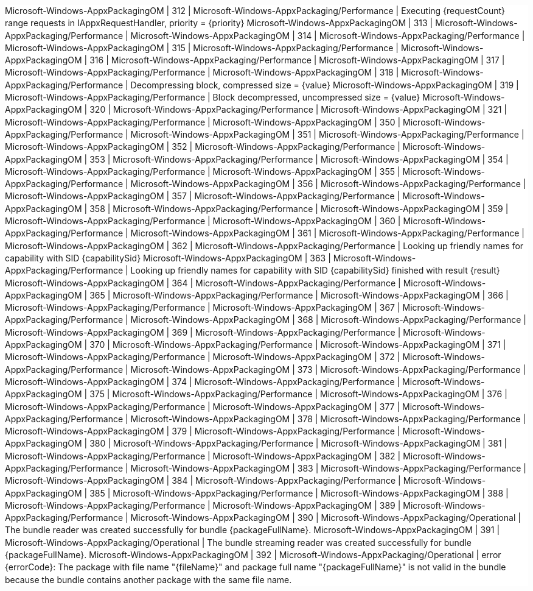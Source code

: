 Microsoft-Windows-AppxPackagingOM  |  312       |  Microsoft-Windows-AppxPackaging/Performance  |  Executing {requestCount} range requests in IAppxRequestHandler, priority = {priority}
Microsoft-Windows-AppxPackagingOM  |  313       |  Microsoft-Windows-AppxPackaging/Performance  |
Microsoft-Windows-AppxPackagingOM  |  314       |  Microsoft-Windows-AppxPackaging/Performance  |
Microsoft-Windows-AppxPackagingOM  |  315       |  Microsoft-Windows-AppxPackaging/Performance  |
Microsoft-Windows-AppxPackagingOM  |  316       |  Microsoft-Windows-AppxPackaging/Performance  |
Microsoft-Windows-AppxPackagingOM  |  317       |  Microsoft-Windows-AppxPackaging/Performance  |
Microsoft-Windows-AppxPackagingOM  |  318       |  Microsoft-Windows-AppxPackaging/Performance  |  Decompressing block, compressed size = {value}
Microsoft-Windows-AppxPackagingOM  |  319       |  Microsoft-Windows-AppxPackaging/Performance  |  Block decompressed, uncompressed size = {value}
Microsoft-Windows-AppxPackagingOM  |  320       |  Microsoft-Windows-AppxPackaging/Performance  |
Microsoft-Windows-AppxPackagingOM  |  321       |  Microsoft-Windows-AppxPackaging/Performance  |
Microsoft-Windows-AppxPackagingOM  |  350       |  Microsoft-Windows-AppxPackaging/Performance  |
Microsoft-Windows-AppxPackagingOM  |  351       |  Microsoft-Windows-AppxPackaging/Performance  |
Microsoft-Windows-AppxPackagingOM  |  352       |  Microsoft-Windows-AppxPackaging/Performance  |
Microsoft-Windows-AppxPackagingOM  |  353       |  Microsoft-Windows-AppxPackaging/Performance  |
Microsoft-Windows-AppxPackagingOM  |  354       |  Microsoft-Windows-AppxPackaging/Performance  |
Microsoft-Windows-AppxPackagingOM  |  355       |  Microsoft-Windows-AppxPackaging/Performance  |
Microsoft-Windows-AppxPackagingOM  |  356       |  Microsoft-Windows-AppxPackaging/Performance  |
Microsoft-Windows-AppxPackagingOM  |  357       |  Microsoft-Windows-AppxPackaging/Performance  |
Microsoft-Windows-AppxPackagingOM  |  358       |  Microsoft-Windows-AppxPackaging/Performance  |
Microsoft-Windows-AppxPackagingOM  |  359       |  Microsoft-Windows-AppxPackaging/Performance  |
Microsoft-Windows-AppxPackagingOM  |  360       |  Microsoft-Windows-AppxPackaging/Performance  |
Microsoft-Windows-AppxPackagingOM  |  361       |  Microsoft-Windows-AppxPackaging/Performance  |
Microsoft-Windows-AppxPackagingOM  |  362       |  Microsoft-Windows-AppxPackaging/Performance  |  Looking up friendly names for capability with SID {capabilitySid}
Microsoft-Windows-AppxPackagingOM  |  363       |  Microsoft-Windows-AppxPackaging/Performance  |  Looking up friendly names for capability with SID {capabilitySid} finished with result {result}
Microsoft-Windows-AppxPackagingOM  |  364       |  Microsoft-Windows-AppxPackaging/Performance  |
Microsoft-Windows-AppxPackagingOM  |  365       |  Microsoft-Windows-AppxPackaging/Performance  |
Microsoft-Windows-AppxPackagingOM  |  366       |  Microsoft-Windows-AppxPackaging/Performance  |
Microsoft-Windows-AppxPackagingOM  |  367       |  Microsoft-Windows-AppxPackaging/Performance  |
Microsoft-Windows-AppxPackagingOM  |  368       |  Microsoft-Windows-AppxPackaging/Performance  |
Microsoft-Windows-AppxPackagingOM  |  369       |  Microsoft-Windows-AppxPackaging/Performance  |
Microsoft-Windows-AppxPackagingOM  |  370       |  Microsoft-Windows-AppxPackaging/Performance  |
Microsoft-Windows-AppxPackagingOM  |  371       |  Microsoft-Windows-AppxPackaging/Performance  |
Microsoft-Windows-AppxPackagingOM  |  372       |  Microsoft-Windows-AppxPackaging/Performance  |
Microsoft-Windows-AppxPackagingOM  |  373       |  Microsoft-Windows-AppxPackaging/Performance  |
Microsoft-Windows-AppxPackagingOM  |  374       |  Microsoft-Windows-AppxPackaging/Performance  |
Microsoft-Windows-AppxPackagingOM  |  375       |  Microsoft-Windows-AppxPackaging/Performance  |
Microsoft-Windows-AppxPackagingOM  |  376       |  Microsoft-Windows-AppxPackaging/Performance  |
Microsoft-Windows-AppxPackagingOM  |  377       |  Microsoft-Windows-AppxPackaging/Performance  |
Microsoft-Windows-AppxPackagingOM  |  378       |  Microsoft-Windows-AppxPackaging/Performance  |
Microsoft-Windows-AppxPackagingOM  |  379       |  Microsoft-Windows-AppxPackaging/Performance  |
Microsoft-Windows-AppxPackagingOM  |  380       |  Microsoft-Windows-AppxPackaging/Performance  |
Microsoft-Windows-AppxPackagingOM  |  381       |  Microsoft-Windows-AppxPackaging/Performance  |
Microsoft-Windows-AppxPackagingOM  |  382       |  Microsoft-Windows-AppxPackaging/Performance  |
Microsoft-Windows-AppxPackagingOM  |  383       |  Microsoft-Windows-AppxPackaging/Performance  |
Microsoft-Windows-AppxPackagingOM  |  384       |  Microsoft-Windows-AppxPackaging/Performance  |
Microsoft-Windows-AppxPackagingOM  |  385       |  Microsoft-Windows-AppxPackaging/Performance  |
Microsoft-Windows-AppxPackagingOM  |  388       |  Microsoft-Windows-AppxPackaging/Performance  |
Microsoft-Windows-AppxPackagingOM  |  389       |  Microsoft-Windows-AppxPackaging/Performance  |
Microsoft-Windows-AppxPackagingOM  |  390       |  Microsoft-Windows-AppxPackaging/Operational  |  The bundle reader was created successfully for bundle {packageFullName}.
Microsoft-Windows-AppxPackagingOM  |  391       |  Microsoft-Windows-AppxPackaging/Operational  |  The bundle streaming reader was created successfully for bundle {packageFullName}.
Microsoft-Windows-AppxPackagingOM  |  392       |  Microsoft-Windows-AppxPackaging/Operational  |  error {errorCode}: The package with file name "{fileName}" and package full name "{packageFullName}" is not valid in the bundle because the bundle contains another package with the same file name.
